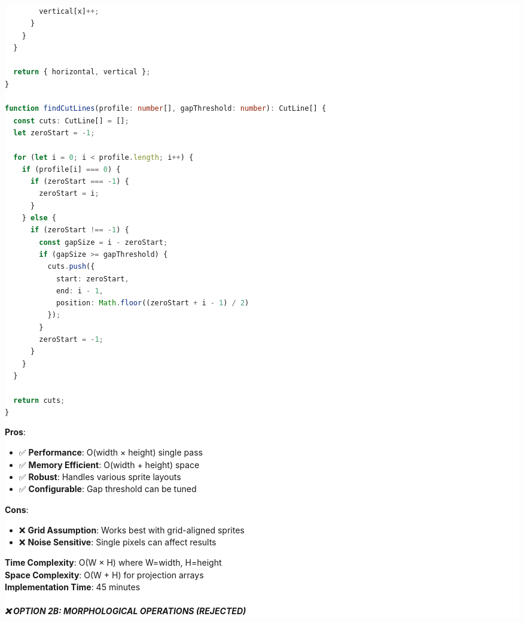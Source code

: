 ```typescript
        vertical[x]++;
      }
    }
  }
  
  return { horizontal, vertical };
}

function findCutLines(profile: number[], gapThreshold: number): CutLine[] {
  const cuts: CutLine[] = [];
  let zeroStart = -1;
  
  for (let i = 0; i < profile.length; i++) {
    if (profile[i] === 0) {
      if (zeroStart === -1) {
        zeroStart = i;
      }
    } else {
      if (zeroStart !== -1) {
        const gapSize = i - zeroStart;
        if (gapSize >= gapThreshold) {
          cuts.push({
            start: zeroStart,
            end: i - 1,
            position: Math.floor((zeroStart + i - 1) / 2)
          });
        }
        zeroStart = -1;
      }
    }
  }
  
  return cuts;
}
```

**Pros**:
- ✅ **Performance**: O(width × height) single pass
- ✅ **Memory Efficient**: O(width + height) space
- ✅ **Robust**: Handles various sprite layouts
- ✅ **Configurable**: Gap threshold can be tuned

**Cons**:
- ❌ **Grid Assumption**: Works best with grid-aligned sprites
- ❌ **Noise Sensitive**: Single pixels can affect results

**Time Complexity**: O(W × H) where W=width, H=height  
**Space Complexity**: O(W + H) for projection arrays  
**Implementation Time**: 45 minutes

##### ❌ OPTION 2B: MORPHOLOGICAL OPERATIONS (REJECTED)
